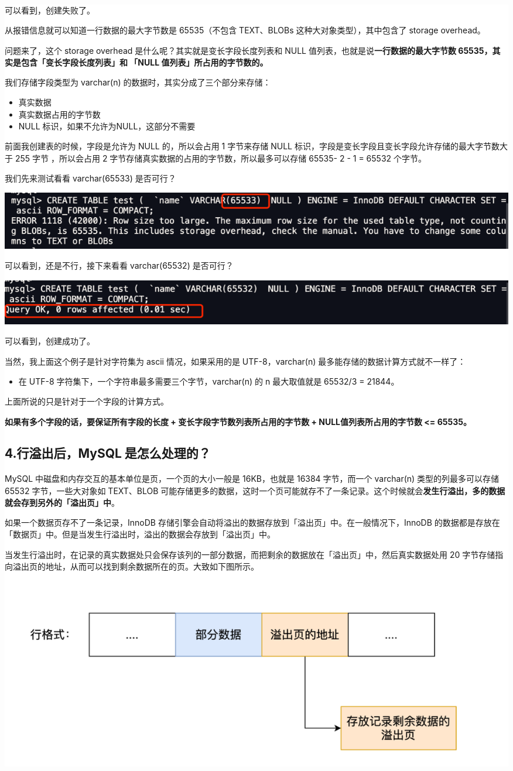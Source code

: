 可以看到，创建失败了。

从报错信息就可以知道一行数据的最大字节数是 65535（不包含 TEXT、BLOBs 这种大对象类型），其中包含了 storage overhead。

问题来了，这个 storage overhead 是什么呢？其实就是变长字段长度列表和 NULL 值列表，也就是说**一行数据的最大字节数 65535，其实是包含「变长字段长度列表」和 「NULL 值列表」所占用的字节数的。**

我们存储字段类型为 varchar(n)  的数据时，其实分成了三个部分来存储：

+ 真实数据
+ 真实数据占用的字节数
+ NULL 标识，如果不允许为NULL，这部分不需要

前面我创建表的时候，字段是允许为 NULL 的，所以会占用 1 字节来存储 NULL 标识，字段是变长字段且变长字段允许存储的最大字节数大于 255 字节  ，所以会占用 2 字节存储真实数据的占用的字节数，所以最多可以存储 65535- 2 - 1 = 65532 个字节。

我们先来测试看看  varchar(65533)  是否可行？

![image](Images/how_row_save_16.png)

可以看到，还是不行，接下来看看 varchar(65532)  是否可行？

![image](Images/how_row_save_17.png)

可以看到，创建成功了。

当然，我上面这个例子是针对字符集为 ascii 情况，如果采用的是 UTF-8，varchar(n)  最多能存储的数据计算方式就不一样了：

+ 在 UTF-8 字符集下，一个字符串最多需要三个字节，varchar(n) 的 n 最大取值就是 65532/3 = 21844。

上面所说的只是针对于一个字段的计算方式。

**如果有多个字段的话，要保证所有字段的长度 + 变长字段字节数列表所占用的字节数 + NULL值列表所占用的字节数 <= 65535。**

## 4.行溢出后，MySQL 是怎么处理的？

MySQL 中磁盘和内存交互的基本单位是页，一个页的大小一般是 16KB，也就是 16384 字节，而一个 varchar(n)  类型的列最多可以存储 65532 字节，一些大对象如 TEXT、BLOB 可能存储更多的数据，这时一个页可能就存不了一条记录。这个时候就会**发生行溢出，多的数据就会存到另外的「溢出页」中**。

如果一个数据页存不了一条记录，InnoDB 存储引擎会自动将溢出的数据存放到「溢出页」中。在一般情况下，InnoDB 的数据都是存放在 「数据页」中。但是当发生行溢出时，溢出的数据会存放到「溢出页」中。

当发生行溢出时，在记录的真实数据处只会保存该列的一部分数据，而把剩余的数据放在「溢出页」中，然后真实数据处用 20 字节存储指向溢出页的地址，从而可以找到剩余数据所在的页。大致如下图所示。

![image](Images/how_row_save_18.png)
